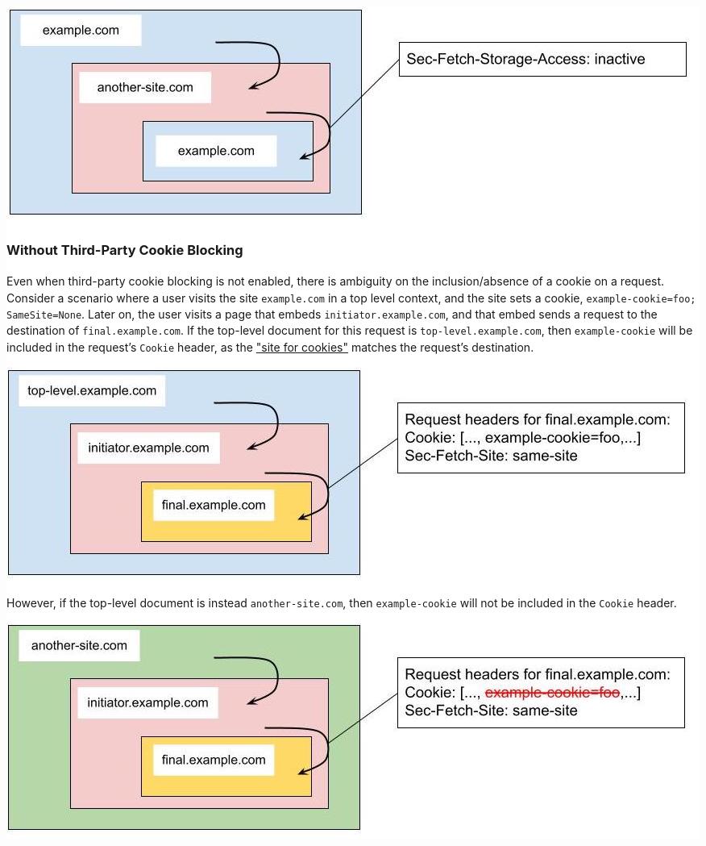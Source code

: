 ![A(B(A)) embed with `Sec-Fetch-Storage-Access: inactive` header](/assets/images/SAHScen.jpg)

### Without Third-Party Cookie Blocking
Even when third-party cookie blocking is not enabled, there is ambiguity on the inclusion/absence of a cookie on a request. Consider a scenario where a user visits the site `example.com` in a top level context, and the site sets a cookie, `example-cookie=foo; SameSite=None`. Later on, the user visits a page that embeds `initiator.example.com`, and that embed sends a request to the destination of `final.example.com`. If the top-level document for this request is `top-level.example.com`, then `example-cookie` will be included in the request’s `Cookie` header, as the ["site for cookies"](https://www.ietf.org/archive/id/draft-ietf-httpbis-rfc6265bis-16.html#section-5.2) matches the request’s destination. 

![request to embedded `final.example.com` with `example-cookie`](/assets/images/TPCAllowedScen1.jpg)

However, if the top-level document is instead `another-site.com`, then `example-cookie` will not be included in the `Cookie` header. 

![request to embedded `final.example.com` without `example-cookie`](/assets/images/TPCAllowedScen2.jpg)
